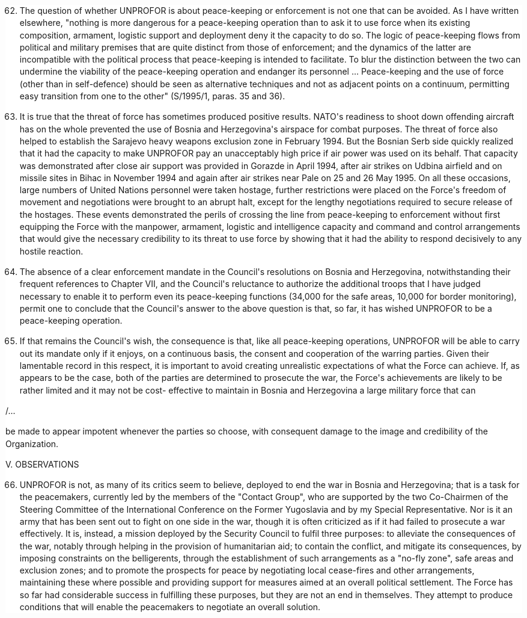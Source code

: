 62. The question of whether UNPROFOR is about peace-keeping or enforcement is not one that can be avoided. As I have written elsewhere, "nothing is more dangerous for a peace-keeping operation than to ask it to use force when its existing composition, armament, logistic support and deployment deny it the capacity to do so. The logic of peace-keeping flows from political and military premises that are quite distinct from those of enforcement; and the dynamics of the latter are incompatible with the political process that peace-keeping is intended to facilitate. To blur the distinction between the two can undermine the viability of the peace-keeping operation and endanger its personnel ... Peace-keeping and the use of force (other than in self-defence) should be seen as alternative techniques and not as adjacent points on a continuum, permitting easy transition from one to the other" (S/1995/1, paras. 35 and 36).

63. It is true that the threat of force has sometimes produced positive results. NATO's readiness to shoot down offending aircraft has on the whole prevented the use of Bosnia and Herzegovina's airspace for combat purposes. The threat of force also helped to establish the Sarajevo heavy weapons exclusion zone in February 1994. But the Bosnian Serb side quickly realized that it had the capacity to make UNPROFOR pay an unacceptably high price if air power was used on its behalf. That capacity was demonstrated after close air support was provided in Gorazde in April 1994, after air strikes on Udbina airfield and on missile sites in Bihac in November 1994 and again after air strikes near Pale on 25 and 26 May 1995. On all these occasions, large numbers of United Nations personnel were taken hostage, further restrictions were placed on the Force's freedom of movement and negotiations were brought to an abrupt halt, except for the lengthy negotiations required to secure release of the hostages. These events demonstrated the perils of crossing the line from peace-keeping to enforcement without first equipping the Force with the manpower, armament, logistic and intelligence capacity and command and control arrangements that would give the necessary credibility to its threat to use force by showing that it had the ability to respond decisively to any hostile reaction.

64. The absence of a clear enforcement mandate in the Council's resolutions on Bosnia and Herzegovina, notwithstanding their frequent references to Chapter VII, and the Council's reluctance to authorize the additional troops that I have judged necessary to enable it to perform even its peace-keeping functions (34,000 for the safe areas, 10,000 for border monitoring), permit one to conclude that the Council's answer to the above question is that, so far, it has wished UNPROFOR to be a peace-keeping operation.

65. If that remains the Council's wish, the consequence is that, like all peace-keeping operations, UNPROFOR will be able to carry out its mandate only if it enjoys, on a continuous basis, the consent and cooperation of the warring parties. Given their lamentable record in this respect, it is important to avoid creating unrealistic expectations of what the Force can achieve. If, as appears to be the case, both of the parties are determined to prosecute the war, the Force's achievements are likely to be rather limited and it may not be cost- effective to maintain in Bosnia and Herzegovina a large military force that can

/...

be made to appear impotent whenever the parties so choose, with consequent damage to the image and credibility of the Organization.

V. OBSERVATIONS

66. UNPROFOR is not, as many of its critics seem to believe, deployed to end the war in Bosnia and Herzegovina; that is a task for the peacemakers, currently led by the members of the "Contact Group", who are supported by the two Co-Chairmen of the Steering Committee of the International Conference on the Former Yugoslavia and by my Special Representative. Nor is it an army that has been sent out to fight on one side in the war, though it is often criticized as if it had failed to prosecute a war effectively. It is, instead, a mission deployed by the Security Council to fulfil three purposes: to alleviate the consequences of the war, notably through helping in the provision of humanitarian aid; to contain the conflict, and mitigate its consequences, by imposing constraints on the belligerents, through the establishment of such arrangements as a "no-fly zone", safe areas and exclusion zones; and to promote the prospects for peace by negotiating local cease-fires and other arrangements, maintaining these where possible and providing support for measures aimed at an overall political settlement. The Force has so far had considerable success in fulfilling these purposes, but they are not an end in themselves. They attempt to produce conditions that will enable the peacemakers to negotiate an overall solution.
